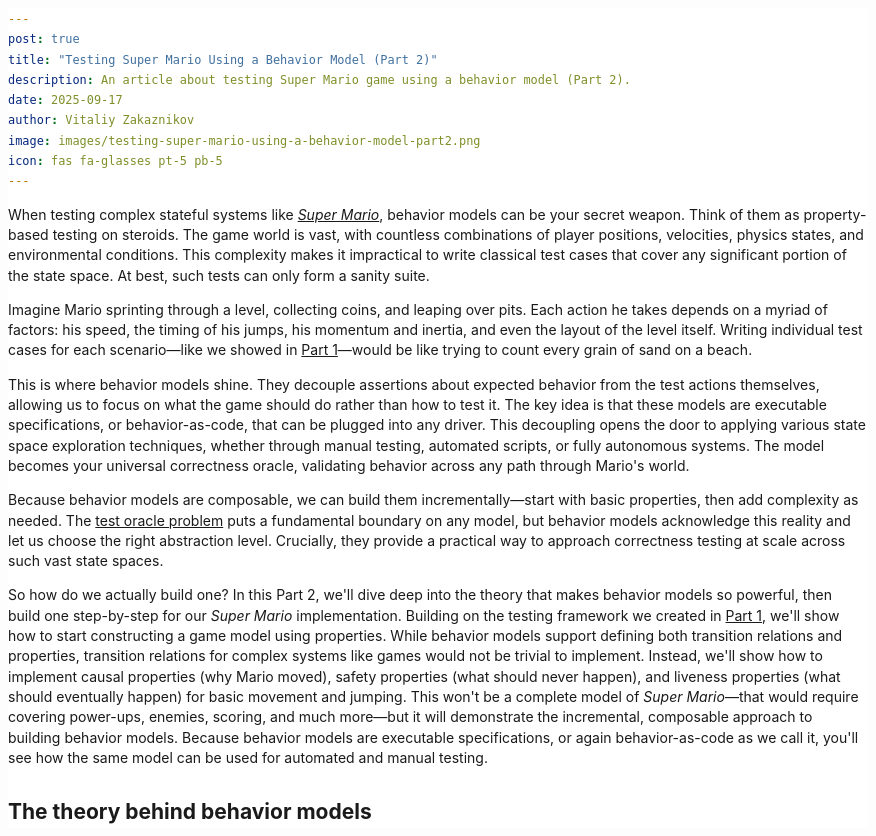 ```yaml
---
post: true
title: "Testing Super Mario Using a Behavior Model (Part 2)"
description: An article about testing Super Mario game using a behavior model (Part 2). 
date: 2025-09-17
author: Vitaliy Zakaznikov
image: images/testing-super-mario-using-a-behavior-model-part2.png
icon: fas fa-glasses pt-5 pb-5
---
```


When testing complex stateful systems like [*Super Mario*](https://en.wikipedia.org/wiki/Super_Mario_Bros), behavior models can be your secret weapon. Think of them as property-based testing on steroids. The game world is vast, with countless combinations of player positions, velocities, physics states, and environmental conditions. This complexity makes it impractical to write classical test cases that cover any significant portion of the state space. At best, such tests can only form a sanity suite.

Imagine Mario sprinting through a level, collecting coins, and leaping over pits. Each action he takes depends on a myriad of factors: his speed, the timing of his jumps, his momentum and inertia, and even the layout of the level itself. Writing individual test cases for each scenario—like we showed in [Part 1](/blog/testing-super-mario-using-a-behavior-model-part1/)—would be like trying to count every grain of sand on a beach.
 

This is where behavior models shine. They decouple assertions about expected behavior from the test actions themselves, allowing us to focus on what the game should do rather than how to test it. The key idea is that these models are executable specifications, or behavior-as-code, that can be plugged into any driver. This decoupling opens the door to applying various state space exploration techniques, whether through manual testing, automated scripts, or fully autonomous systems. The model becomes your universal correctness oracle, validating behavior across any path through Mario's world.

Because behavior models are composable, we can build them incrementally—start with basic properties, then add complexity as needed. The [test oracle problem](https://en.wikipedia.org/wiki/Test_oracle) puts a fundamental boundary on any model, but behavior models acknowledge this reality and let us choose the right abstraction level. Crucially, they provide a practical way to approach correctness testing at scale across such vast state spaces.

So how do we actually build one? In this Part 2, we'll dive deep into the theory that makes behavior models so powerful, then build one step-by-step for our *Super Mario* implementation. Building on the testing framework we created in [Part 1](/blog/testing-super-mario-using-a-behavior-model-part1/), we'll show how to start constructing a game model using properties. While behavior models support defining both transition relations and properties, transition relations for complex systems like games would not be trivial to implement. Instead, we'll show how to implement causal properties (why Mario moved), safety properties (what should never happen), and liveness properties (what should eventually happen) for basic movement and jumping. This won't be a complete model of *Super Mario*—that would require covering power-ups, enemies, scoring, and much more—but it will demonstrate the incremental, composable approach to building behavior models. Because behavior models are executable specifications, or again behavior-as-code as we call it, you'll see how the same model can be used for automated and manual testing.


## The theory behind behavior models
